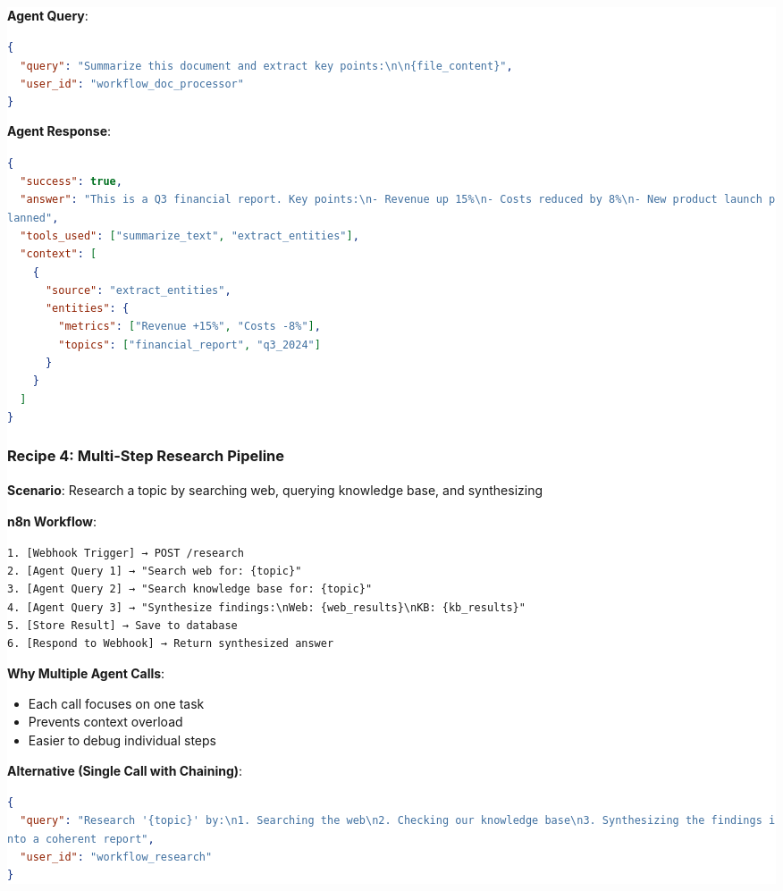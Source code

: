 **Agent Query**:
```json
{
  "query": "Summarize this document and extract key points:\n\n{file_content}",
  "user_id": "workflow_doc_processor"
}
```

**Agent Response**:
```json
{
  "success": true,
  "answer": "This is a Q3 financial report. Key points:\n- Revenue up 15%\n- Costs reduced by 8%\n- New product launch planned",
  "tools_used": ["summarize_text", "extract_entities"],
  "context": [
    {
      "source": "extract_entities",
      "entities": {
        "metrics": ["Revenue +15%", "Costs -8%"],
        "topics": ["financial_report", "q3_2024"]
      }
    }
  ]
}
```

### Recipe 4: Multi-Step Research Pipeline

**Scenario**: Research a topic by searching web, querying knowledge base, and synthesizing

**n8n Workflow**:
```
1. [Webhook Trigger] → POST /research
2. [Agent Query 1] → "Search web for: {topic}"
3. [Agent Query 2] → "Search knowledge base for: {topic}"
4. [Agent Query 3] → "Synthesize findings:\nWeb: {web_results}\nKB: {kb_results}"
5. [Store Result] → Save to database
6. [Respond to Webhook] → Return synthesized answer
```

**Why Multiple Agent Calls**:
- Each call focuses on one task
- Prevents context overload
- Easier to debug individual steps

**Alternative (Single Call with Chaining)**:
```json
{
  "query": "Research '{topic}' by:\n1. Searching the web\n2. Checking our knowledge base\n3. Synthesizing the findings into a coherent report",
  "user_id": "workflow_research"
}
```
